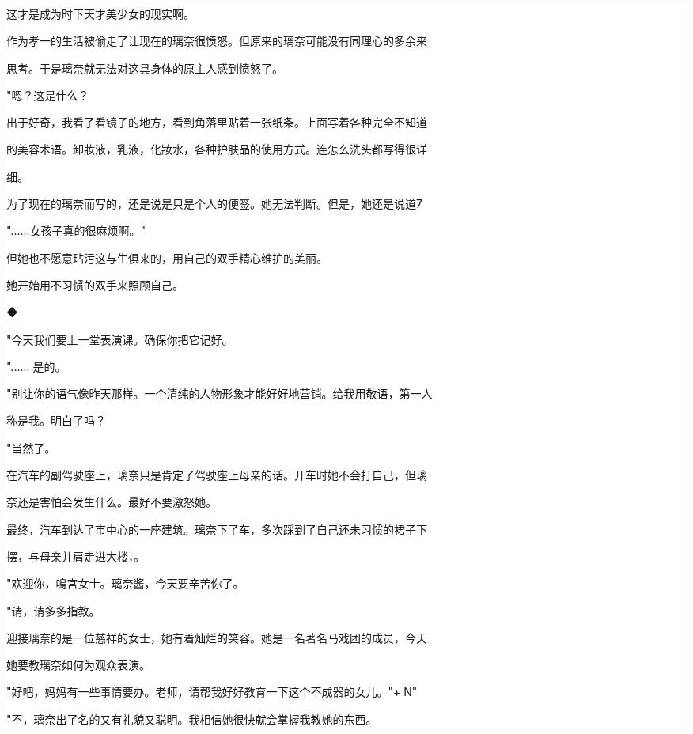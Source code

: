 这才是成为时下天才美少女的现实啊。

作为孝一的生活被偷走了让现在的璃奈很愤怒。但原来的璃奈可能没有同理心的多余来

思考。于是璃奈就无法对这具身体的原主人感到愤怒了。

"嗯？这是什么？

出于好奇，我看了看镜子的地方，看到角落里贴着一张纸条。上面写着各种完全不知道

的美容术语。卸妝液，乳液，化妝水，各种护肤品的使用方式。连怎么洗头都写得很详

细。

为了现在的璃奈而写的，还是说是只是个人的便签。她无法判断。但是，她还是说道7



"......女孩子真的很麻烦啊。"



但她也不愿意玷污这与生俱来的，用自己的双手精心维护的美丽。



她开始用不习惯的双手来照顾自己。

◆

"今天我们要上一堂表演课。确保你把它记好。



"...... 是的。



"别让你的语气像昨天那样。一个清纯的人物形象才能好好地营销。给我用敬语，第一人

称是我。明白了吗？



"当然了。

在汽车的副驾驶座上，璃奈只是肯定了驾驶座上母亲的话。开车时她不会打自己，但璃

奈还是害怕会发生什么。最好不要激怒她。

最终，汽车到达了市中心的一座建筑。璃奈下了车，多次踩到了自己还未习惯的裙子下

摆，与母亲并肩走进大楼，。



"欢迎你，鳴宮女士。璃奈酱，今天要辛苦你了。



"请，请多多指教。

迎接璃奈的是一位慈祥的女士，她有着灿烂的笑容。她是一名著名马戏团的成员，今天

她要教璃奈如何为观众表演。

"好吧，妈妈有一些事情要办。老师，请帮我好好教育一下这个不成器的女儿。"+   N"

"不，璃奈出了名的又有礼貌又聪明。我相信她很快就会掌握我教她的东西。
